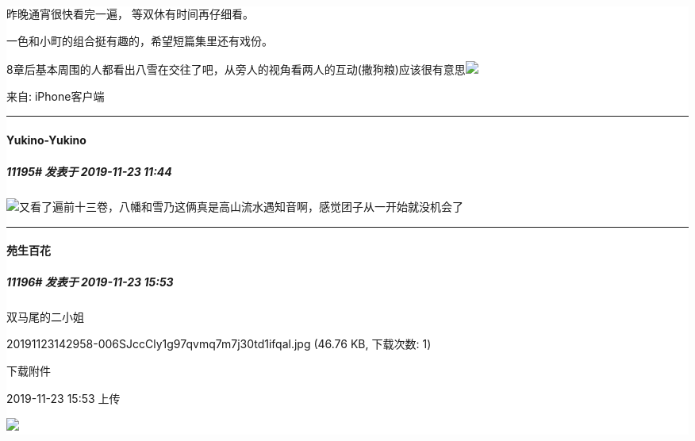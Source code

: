

昨晚通宵很快看完一遍， 等双休有时间再仔细看。

一色和小町的组合挺有趣的，希望短篇集里还有戏份。

8章后基本周围的人都看出八雪在交往了吧，从旁人的视角看两人的互动(撒狗粮)应该很有意思<img src="https://static.saraba1st.com/image/smiley/face2017/033.png" referrerpolicy="no-referrer">

来自: iPhone客户端







-----

####  Yukino-Yukino  
##### 11195#       发表于 2019-11-23 11:44



<img src="https://static.saraba1st.com/image/smiley/face2017/138.png" referrerpolicy="no-referrer">又看了遍前十三卷，八幡和雪乃这俩真是高山流水遇知音啊，感觉团子从一开始就没机会了







-----

####  苑生百花  
##### 11196#       发表于 2019-11-23 15:53




双马尾的二小姐






20191123142958-006SJccCly1g97qvmq7m7j30td1ifqal.jpg
(46.76 KB, 下载次数: 1)




下载附件


2019-11-23 15:53 上传









<img src="https://img.saraba1st.com/forum/201911/23/155356iekacfechwk4bc4r.jpg" referrerpolicy="no-referrer">





